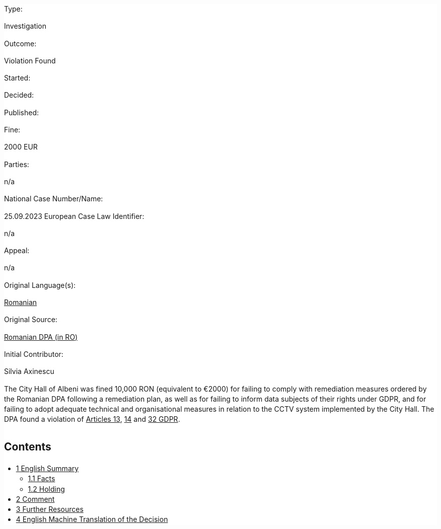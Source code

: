 Type:

Investigation

Outcome:

Violation Found

Started:

Decided:

Published:

Fine:

2000 EUR

Parties:

n/a

National Case Number/Name:

25.09.2023 European Case Law Identifier:

n/a

Appeal:

n/a

Original Language(s):

[Romanian](/index.php?title=Category:Romanian "Category:Romanian")

Original Source:

[Romanian DPA (in RO)](https://www.dataprotection.ro/?page=Comunicat_Presa_25.09.2023&lang=ro)

Initial Contributor:

Silvia Axinescu

The City Hall of Albeni was fined 10,000 RON (equivalent to €2000) for failing to comply with remediation measures ordered by the Romanian DPA following a remediation plan, as well as for failing to inform data subjects of their rights under GDPR, and for failing to adopt adequate technical and organisational measures in relation to the CCTV system implemented by the City Hall. The DPA found a violation of [Articles 13](/index.php?title=Article_13_GDPR "Article 13 GDPR"), [14](/index.php?title=Article_14_GDPR "Article 14 GDPR") and [32 GDPR](/index.php?title=Article_32_GDPR "Article 32 GDPR").

## Contents

*   [1 English Summary](#English_Summary)
    *   [1.1 Facts](#Facts)
    *   [1.2 Holding](#Holding)
*   [2 Comment](#Comment)
*   [3 Further Resources](#Further_Resources)
*   [4 English Machine Translation of the Decision](#English_Machine_Translation_of_the_Decision)
